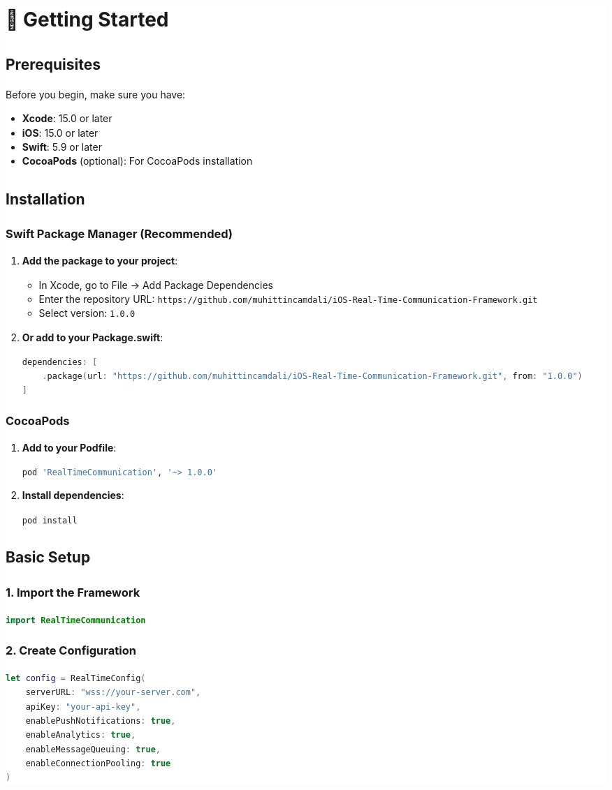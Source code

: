 # 🚀 Getting Started

## Prerequisites

Before you begin, make sure you have:

- **Xcode**: 15.0 or later
- **iOS**: 15.0 or later
- **Swift**: 5.9 or later
- **CocoaPods** (optional): For CocoaPods installation

## Installation

### Swift Package Manager (Recommended)

1. **Add the package to your project**:
   - In Xcode, go to File → Add Package Dependencies
   - Enter the repository URL: `https://github.com/muhittincamdali/iOS-Real-Time-Communication-Framework.git`
   - Select version: `1.0.0`

2. **Or add to your Package.swift**:
   ```swift
   dependencies: [
       .package(url: "https://github.com/muhittincamdali/iOS-Real-Time-Communication-Framework.git", from: "1.0.0")
   ]
   ```

### CocoaPods

1. **Add to your Podfile**:
   ```ruby
   pod 'RealTimeCommunication', '~> 1.0.0'
   ```

2. **Install dependencies**:
   ```bash
   pod install
   ```

## Basic Setup

### 1. Import the Framework

```swift
import RealTimeCommunication
```

### 2. Create Configuration

```swift
let config = RealTimeConfig(
    serverURL: "wss://your-server.com",
    apiKey: "your-api-key",
    enablePushNotifications: true,
    enableAnalytics: true,
    enableMessageQueuing: true,
    enableConnectionPooling: true
)
```
